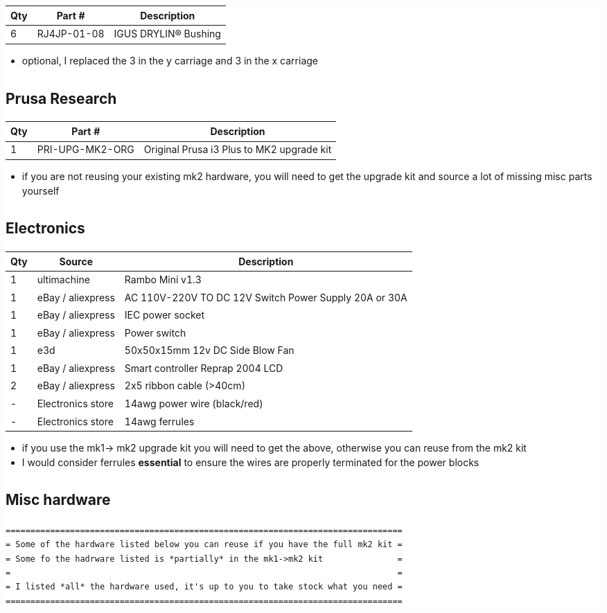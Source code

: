 |Qty|Part #|Description|
|-----|-----|-----|
|6|RJ4JP-01-08|IGUS DRYLIN® Bushing|

- optional, I replaced the 3 in the y carriage and 3 in the x carriage

## Prusa Research

|Qty|Part #|Description|
|-----|-----|-----|
|1|PRI-UPG-MK2-ORG|Original Prusa i3 Plus to MK2 upgrade kit|

- if you are not reusing your existing mk2 hardware, you will need to get the upgrade kit and source a lot of missing misc parts yourself

## Electronics

|Qty|Source|Description|
|-----|-----|-----|
|1|ultimachine|Rambo Mini v1.3
|1|eBay / aliexpress|AC 110V-220V TO DC 12V Switch Power Supply 20A or 30A|
|1|eBay / aliexpress|IEC power socket|
|1|eBay / aliexpress|Power switch|
|1|e3d|50x50x15mm 12v DC Side Blow Fan|
|1|eBay / aliexpress|Smart controller Reprap 2004 LCD|
|2|eBay / aliexpress|2x5 ribbon cable (>40cm)|
|-|Electronics store|14awg power wire (black/red)|
|-|Electronics store|14awg ferrules|

- if you use the mk1-> mk2 upgrade kit you will need to get the above, otherwise you can reuse from the mk2 kit
- I would consider ferrules __essential__ to ensure the wires are properly terminated for the power blocks

## Misc hardware

```
================================================================================
= Some of the hardware listed below you can reuse if you have the full mk2 kit =
= Some fo the hadrware listed is *partially* in the mk1->mk2 kit               =
=                                                                              =
= I listed *all* the hardware used, it's up to you to take stock what you need =
================================================================================
```
